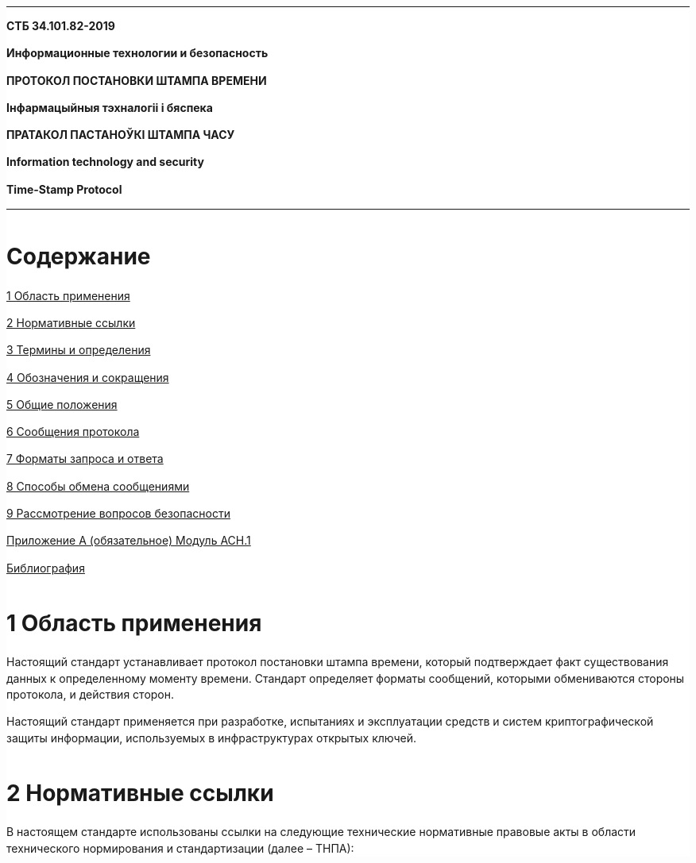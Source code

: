 -------------------------------------------------------------------------------
**CТБ 34.101.82-2019**

**Информационные технологии и безопасность**

**ПРОТОКОЛ ПОСТАНОВКИ ШТАМПА ВРЕМЕНИ**

**Інфармацыйныя тэхналогіі і бяспека**

**ПРАТАКОЛ ПАСТАНОЎКІ ШТАМПА ЧАСУ**

**Information technology and security**

**Time-Stamp Protocol**

-------------------------------------------------------------------------------

# Содержание

[1 Область применения](#logo)

[2 Нормативные ссылки](#refs)

[3 Термины и определения](#terms)

[4 Обозначения и сокращения](#defs)

[5 Общие положения](#common)

[6 Сообщения протокола](#protocol)

[7 Форматы запроса и ответа](#formats)

[8 Способы обмена сообщениями](#methods)

[9 Рассмотрение вопросов безопасности](#security)

[Приложение А (обязательное) Модуль АСН.1](#app1)

[Библиография](#bib)

# 1 <a name="logo"></a>Область применения

Настоящий стандарт устанавливает протокол постановки штампа времени, который
подтверждает факт существования данных к определенному моменту времени. Стандарт
определяет форматы сообщений, которыми обмениваются стороны протокола, и
действия сторон.

Настоящий стандарт применяется при разработке, испытаниях и эксплуатации средств
и систем криптографической защиты информации, используемых в инфраструктурах
открытых ключей.

# 2 <a name="refs"></a>Нормативные ссылки

В настоящем стандарте использованы ссылки на следующие технические нормативные
правовые акты в области технического нормирования и стандартизации (далее –
ТНПА):
